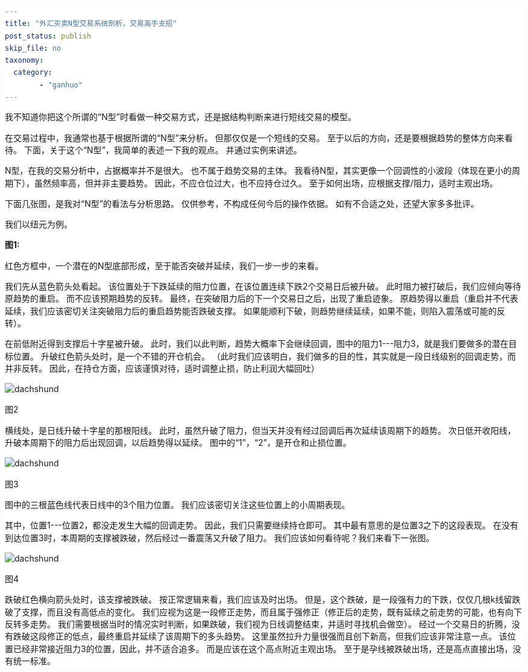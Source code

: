 ```yaml
---
title: "外汇买卖N型交易系统剖析，交易高手支招"
post_status: publish
skip_file: no
taxonomy:
  category:
        - "ganhuo"
---
```


我不知道你把这个所谓的“N型”时看做一种交易方式，还是据结构判断来进行短线交易的模型。

在交易过程中，我通常也基于根据所谓的“N型”来分析。 但那仅仅是一个短线的交易。 至于以后的方向，还是要根据趋势的整体方向来看待。 下面，关于这个“N型”，我简单的表述一下我的观点。 并通过实例来讲述。

N型，在我的交易分析中，占据概率并不是很大。 也不属于趋势交易的主体。 我看待N型，其实更像一个回调性的小波段（体现在更小的周期下），虽然频率高，但并非主要趋势。 因此，不应仓位过大，也不应持仓过久。 至于如何出场，应根据支撑/阻力，适时主观出场。

下面几张图，是我对“N型”的看法与分析思路。 仅供参考，不构成任何今后的操作依据。 如有不合适之处，还望大家多多批评。

我们以纽元为例。

**图1:**

红色方框中，一个潜在的N型底部形成，至于能否突破并延续，我们一步一步的来看。

我们先从蓝色箭头处看起。 该位置处于下跌延续的阻力位置，在该位置连续下跌2个交易日后被升破。 此时阻力被打破后，我们应倾向等待原趋势的重启。 而不应该预期趋势的反转。 最终，在突破阻力后的下一个交易日之后，出现了重启迹象。 原趋势得以重启（重启并不代表延续，我们应该密切关注突破阻力后的重启趋势能否跌破支撑。 如果能顺利下破，则趋势继续延续，如果不能，则陷入震荡或可能的反转）。

在前低附近得到支撑后十字星被升破。 此时，我们以此判断，趋势大概率下会继续回调，图中的阻力1---阻力3，就是我们要做多的潜在目标位置。 升破红色箭头处时，是一个不错的开仓机会。 （此时我们应该明白，我们做多的目的性，其实就是一段日线级别的回调走势，而并非反转。 因此，在持仓方面，应该谨慎对待，适时调整止损，防止利润大幅回吐）

![dachshund](https://cdn.fendou.la/funstoutiao/2020/11/205840099.jpg)

图2

横线处，是日线升破十字星的那根阳线。 此时，虽然升破了阻力，但当天并没有经过回调后再次延续该周期下的趋势。 次日低开收阳线，升破本周期下的阻力后出现回调，以后趋势得以延续。 图中的“1”，“2”，是开仓和止损位置。

![dachshund](https://cdn.fendou.la/funstoutiao/2020/11/211959333.jpg)

图3

图中的三根蓝色线代表日线中的3个阻力位置。 我们应该密切关注这些位置上的小周期表现。

其中，位置1---位置2，都没走发生大幅的回调走势。 因此，我们只需要继续持仓即可。 其中最有意思的是位置3之下的这段表现。 在没有到达位置3时，本周期的支撑被跌破，然后经过一番震荡又升破了阻力。 我们应该如何看待呢？我们来看下一张图。

![dachshund](https://cdn.fendou.la/funstoutiao/2020/11/212149286.jpg)

图4

跌破红色横向箭头处时，该支撑被跌破。 按正常逻辑来看，我们应该及时出场。 但是，这个跌破，是一段强有力的下跌，仅仅几根k线留跌破了支撑，而且没有高低点的变化。 我们应视为这是一段修正走势，而且属于强修正（修正后的走势，既有延续之前走势的可能，也有向下反转多走势。 我们需要根据当时的情况实时判断，如果跌破，我们视为日线调整结束，并适时寻找机会做空）。 经过一个交易日的折腾，没有跌破这段修正的低点，最终重启并延续了该周期下的多头趋势。 这里虽然拉升力量很强而且创下新高，但我们应该非常注意一点。 该位置已经非常接近阻力3的位置，因此，并不适合追多。 而是应该在这个高点附近主观出场。 至于是孕线被跌破出场，还是高点直接出场，没有统一标准。
